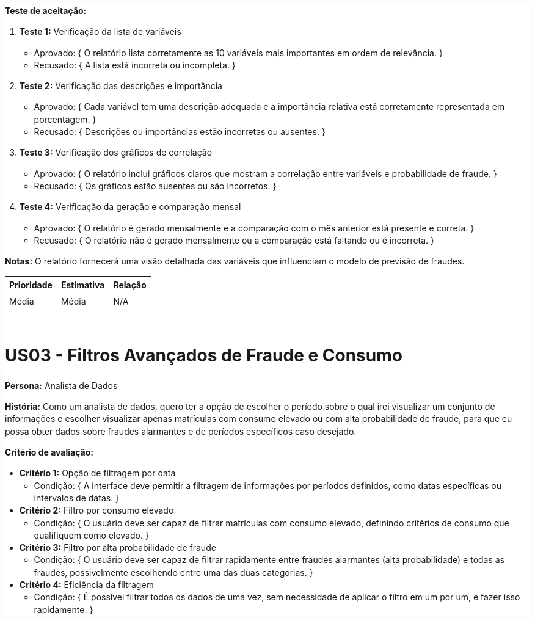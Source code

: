 **Teste de aceitação:**

1. **Teste 1:** Verificação da lista de variáveis
   - Aprovado: { O relatório lista corretamente as 10 variáveis mais importantes em ordem de relevância. }
   - Recusado: { A lista está incorreta ou incompleta. }

2. **Teste 2:** Verificação das descrições e importância
   - Aprovado: { Cada variável tem uma descrição adequada e a importância relativa está corretamente representada em porcentagem. }
   - Recusado: { Descrições ou importâncias estão incorretas ou ausentes. }

3. **Teste 3:** Verificação dos gráficos de correlação
   - Aprovado: { O relatório inclui gráficos claros que mostram a correlação entre variáveis e probabilidade de fraude. }
   - Recusado: { Os gráficos estão ausentes ou são incorretos. }

4. **Teste 4:** Verificação da geração e comparação mensal
   - Aprovado: { O relatório é gerado mensalmente e a comparação com o mês anterior está presente e correta. }
   - Recusado: { O relatório não é gerado mensalmente ou a comparação está faltando ou é incorreta. }

**Notas:** O relatório fornecerá uma visão detalhada das variáveis que influenciam o modelo de previsão de fraudes.

| **Prioridade** | **Estimativa** | **Relação** |
|----------|----------|----------|
| Média | Média | N/A |

---

# <a name="c3"></a> US03 - Filtros Avançados de Fraude e Consumo

**Persona:** Analista de Dados

**História:** Como um analista de dados, quero ter a opção de escolher o período sobre o qual irei visualizar um conjunto de informações e escolher visualizar apenas matrículas com consumo elevado ou com alta probabilidade de fraude, para que eu possa obter dados sobre fraudes alarmantes e de períodos específicos caso desejado.

**Critério de avaliação:**

- **Critério 1:** Opção de filtragem por data
  - Condição: { A interface deve permitir a filtragem de informações por períodos definidos, como datas específicas ou intervalos de datas. }
- **Critério 2:** Filtro por consumo elevado
  - Condição: { O usuário deve ser capaz de filtrar matrículas com consumo elevado, definindo critérios de consumo que qualifiquem como elevado.  }
- **Critério 3:** Filtro por alta probabilidade de fraude
  - Condição: { O usuário deve ser capaz de filtrar rapidamente entre fraudes alarmantes (alta probabilidade) e todas as fraudes, possivelmente escolhendo entre uma das duas categorias. }
- **Critério 4:** Eficiência da filtragem
  - Condição: { É possível filtrar todos os dados de uma vez, sem necessidade de aplicar o filtro em um por um, e fazer isso rapidamente. }
    